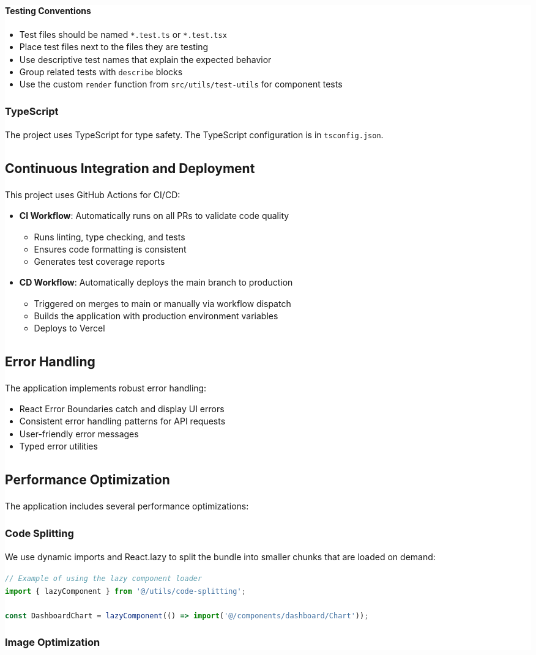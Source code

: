 #### Testing Conventions

- Test files should be named `*.test.ts` or `*.test.tsx`
- Place test files next to the files they are testing
- Use descriptive test names that explain the expected behavior
- Group related tests with `describe` blocks
- Use the custom `render` function from `src/utils/test-utils` for component tests

### TypeScript

The project uses TypeScript for type safety. The TypeScript configuration is in `tsconfig.json`.

## Continuous Integration and Deployment

This project uses GitHub Actions for CI/CD:

- **CI Workflow**: Automatically runs on all PRs to validate code quality
  - Runs linting, type checking, and tests
  - Ensures code formatting is consistent
  - Generates test coverage reports

- **CD Workflow**: Automatically deploys the main branch to production
  - Triggered on merges to main or manually via workflow dispatch
  - Builds the application with production environment variables
  - Deploys to Vercel

## Error Handling

The application implements robust error handling:

- React Error Boundaries catch and display UI errors
- Consistent error handling patterns for API requests
- User-friendly error messages
- Typed error utilities

## Performance Optimization

The application includes several performance optimizations:

### Code Splitting

We use dynamic imports and React.lazy to split the bundle into smaller chunks that are loaded on demand:

```jsx
// Example of using the lazy component loader
import { lazyComponent } from '@/utils/code-splitting';

const DashboardChart = lazyComponent(() => import('@/components/dashboard/Chart'));
```

### Image Optimization
